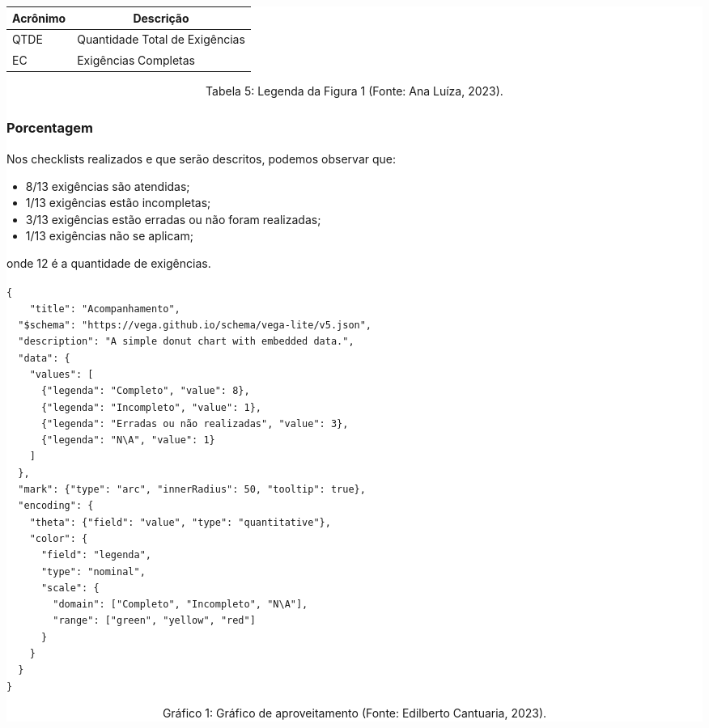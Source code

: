 <center>

| Acrônimo | Descrição                      |
| -------- | ------------------------------ |
| QTDE     | Quantidade Total de Exigências |
| EC       | Exigências Completas           |

<div style="text-align: center">
<p> Tabela 5: Legenda da Figura 1 (Fonte: Ana Luíza, 2023). </p>
</div>

</center>

### Porcentagem

Nos checklists realizados e que serão descritos, podemos observar que:

- 8/13 exigências são atendidas;
- 1/13 exigências estão incompletas;
- 3/13 exigências estão erradas ou não foram realizadas;
- 1/13 exigências não se aplicam;

onde 12 é a quantidade de exigências.

```vegalite
{
    "title": "Acompanhamento",
  "$schema": "https://vega.github.io/schema/vega-lite/v5.json",
  "description": "A simple donut chart with embedded data.",
  "data": {
    "values": [
      {"legenda": "Completo", "value": 8},
      {"legenda": "Incompleto", "value": 1},
      {"legenda": "Erradas ou não realizadas", "value": 3},
      {"legenda": "N\A", "value": 1}
    ]
  },
  "mark": {"type": "arc", "innerRadius": 50, "tooltip": true},
  "encoding": {
    "theta": {"field": "value", "type": "quantitative"},
    "color": {
      "field": "legenda",
      "type": "nominal",
      "scale": {
        "domain": ["Completo", "Incompleto", "N\A"],
        "range": ["green", "yellow", "red"]
      }
    }
  }
}
```

<div style="text-align: center">
<p> Gráfico 1: Gráfico de aproveitamento (Fonte: Edilberto Cantuaria, 2023). </p>
</div>
